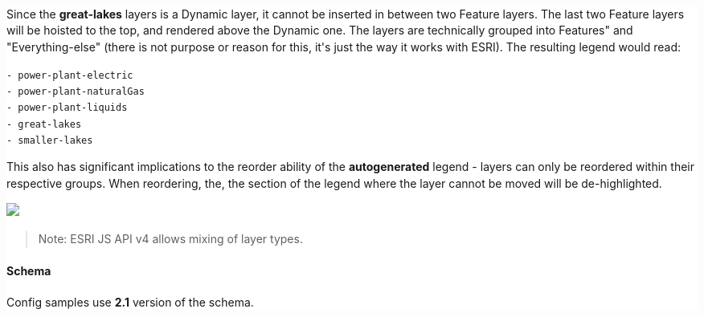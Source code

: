 Since the __great-lakes__ layers is a Dynamic layer, it cannot be inserted in between two Feature layers. The last two Feature layers will be hoisted to the top, and rendered above the Dynamic one. The layers are technically grouped into Features" and "Everything-else" (there is not purpose or reason for this, it's just the way it works with ESRI). The resulting legend would read:

```
- power-plant-electric
- power-plant-naturalGas
- power-plant-liquids
- great-lakes
- smaller-lakes
```

This also has significant implications to the reorder ability of the __autogenerated__ legend - layers can only be reordered within their respective groups. When reordering, the, the section of the legend where the layer cannot be moved will be de-highlighted.

![](https://i.imgur.com/4ffCQWS.gif)

> Note: ESRI JS API v4 allows mixing of layer types.

#### Schema

Config samples use __2.1__ version of the schema.
